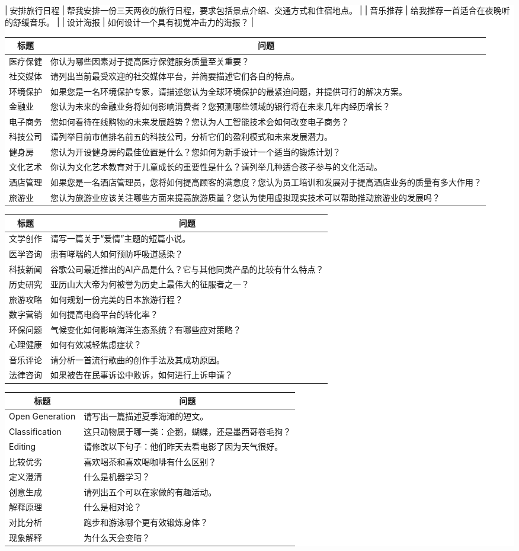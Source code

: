 | 安排旅行日程                       | 帮我安排一份三天两夜的旅行日程，要求包括景点介绍、交通方式和住宿地点。                                                                                                                                                                                                                                                                                                                                                                                                                                                                                                                                                                                                                                                                                                                                                                                                                                                                                                                                                                                                                                                                                                                                                                                                                                                                                                                                                                                                                                                                                                  |
| 音乐推荐                           | 给我推荐一首适合在夜晚听的舒缓音乐。                                                                                                                                                                                                                                                                                                                                                                                                                                                                                                                                                                                                                                                                                                                                                                                                                                                                                                                                                                                                                                                                                                                                                                                                                                                                                                                                                                                                                                                                                                                                              |
| 设计海报                           | 如何设计一个具有视觉冲击力的海报？                                                                                                                                                                                                                                                                                                                                                                                                                                                                                                                                                                                                                                                                                                                                                                                                                                                                                                                                                                                                                                                                                                                                                                                                                                                                                                                                                                                                                                                                                                                                              |


|标题|问题|
|---|---|
|医疗保健|你认为哪些因素对于提高医疗保健服务质量至关重要？|
|社交媒体|请列出当前最受欢迎的社交媒体平台，并简要描述它们各自的特点。|
|环境保护|如果您是一名环境保护专家，请描述您认为全球环境保护的最紧迫问题，并提供可行的解决方案。|
|金融业|您认为未来的金融业务将如何影响消费者？您预测哪些领域的银行将在未来几年内经历增长？|
|电子商务|您如何看待在线购物的未来发展趋势？您认为人工智能技术会如何改变电子商务？|
|科技公司|请列举目前市值排名前五的科技公司，分析它们的盈利模式和未来发展潜力。|
|健身房|您认为开设健身房的最佳位置是什么？您如何为新手设计一个适当的锻炼计划？|
|文化艺术|你认为文化艺术教育对于儿童成长的重要性是什么？请列举几种适合孩子参与的文化活动。|
|酒店管理|如果您是一名酒店管理员，您将如何提高顾客的满意度？您认为员工培训和发展对于提高酒店业务的质量有多大作用？|
|旅游业|您认为旅游业应该关注哪些方面来提高旅游质量？您认为使用虚拟现实技术可以帮助推动旅游业的发展吗？|

|标题|问题|
|---|---|
|文学创作|请写一篇关于“爱情”主题的短篇小说。|
|医学咨询|患有哮喘的人如何预防呼吸道感染？|
|科技新闻|谷歌公司最近推出的AI产品是什么？它与其他同类产品的比较有什么特点？|
|历史研究|亚历山大大帝为何被誉为历史上最伟大的征服者之一？|
|旅游攻略|如何规划一份完美的日本旅游行程？|
|数字营销|如何提高电商平台的转化率？|
|环保问题|气候变化如何影响海洋生态系统？有哪些应对策略？|
|心理健康|如何有效减轻焦虑症状？|
|音乐评论|请分析一首流行歌曲的创作手法及其成功原因。|
|法律咨询|如果被告在民事诉讼中败诉，如何进行上诉申请？|

| 标题 | 问题 |
| --- | --- |
| Open Generation | 请写出一篇描述夏季海滩的短文。|
| Classification | 这只动物属于哪一类：企鹅，蝴蝶，还是墨西哥卷毛狗？ |
| Editing | 请修改以下句子：他们昨天去看电影了因为天气很好。|
| 比较优劣 | 喜欢喝茶和喜欢喝咖啡有什么区别？ |
| 定义澄清 | 什么是机器学习？ |
| 创意生成 | 请列出五个可以在家做的有趣活动。 |
| 解释原理 | 什么是相对论？ |
| 对比分析 | 跑步和游泳哪个更有效锻炼身体？ |
| 现象解释 | 为什么天会变暗？ |